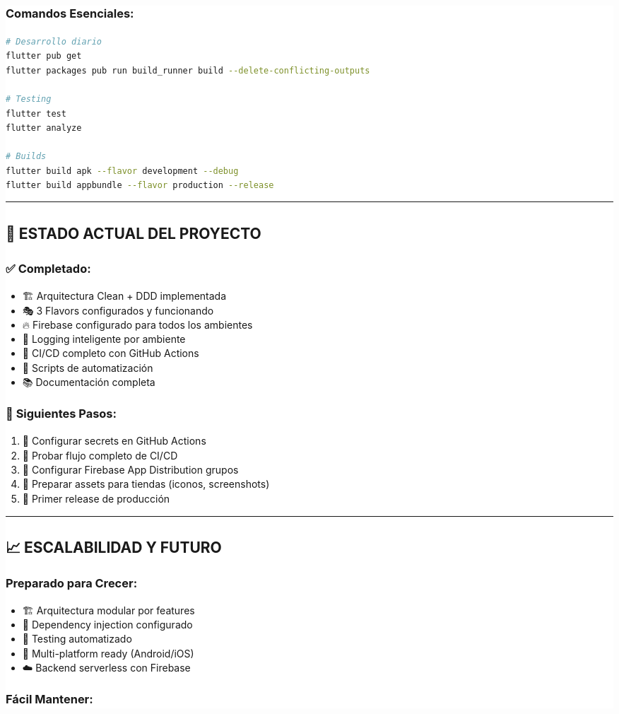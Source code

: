 ### **Comandos Esenciales:**

```bash
# Desarrollo diario
flutter pub get
flutter packages pub run build_runner build --delete-conflicting-outputs

# Testing
flutter test
flutter analyze

# Builds
flutter build apk --flavor development --debug
flutter build appbundle --flavor production --release
```

---

## 🚀 **ESTADO ACTUAL DEL PROYECTO**

### ✅ **Completado:**

- 🏗️ Arquitectura Clean + DDD implementada
- 🎭 3 Flavors configurados y funcionando
- 🔥 Firebase configurado para todos los ambientes
- 📱 Logging inteligente por ambiente
- 🤖 CI/CD completo con GitHub Actions
- 🔧 Scripts de automatización
- 📚 Documentación completa

### 🔄 **Siguientes Pasos:**

1. 🔐 Configurar secrets en GitHub Actions
2. 🧪 Probar flujo completo de CI/CD
3. 📱 Configurar Firebase App Distribution grupos
4. 🏪 Preparar assets para tiendas (iconos, screenshots)
5. 🚀 Primer release de producción

---

## 📈 **ESCALABILIDAD Y FUTURO**

### **Preparado para Crecer:**

- 🏗️ Arquitectura modular por features
- 🔧 Dependency injection configurado
- 🧪 Testing automatizado
- 📱 Multi-platform ready (Android/iOS)
- ☁️ Backend serverless con Firebase

### **Fácil Mantener:**
